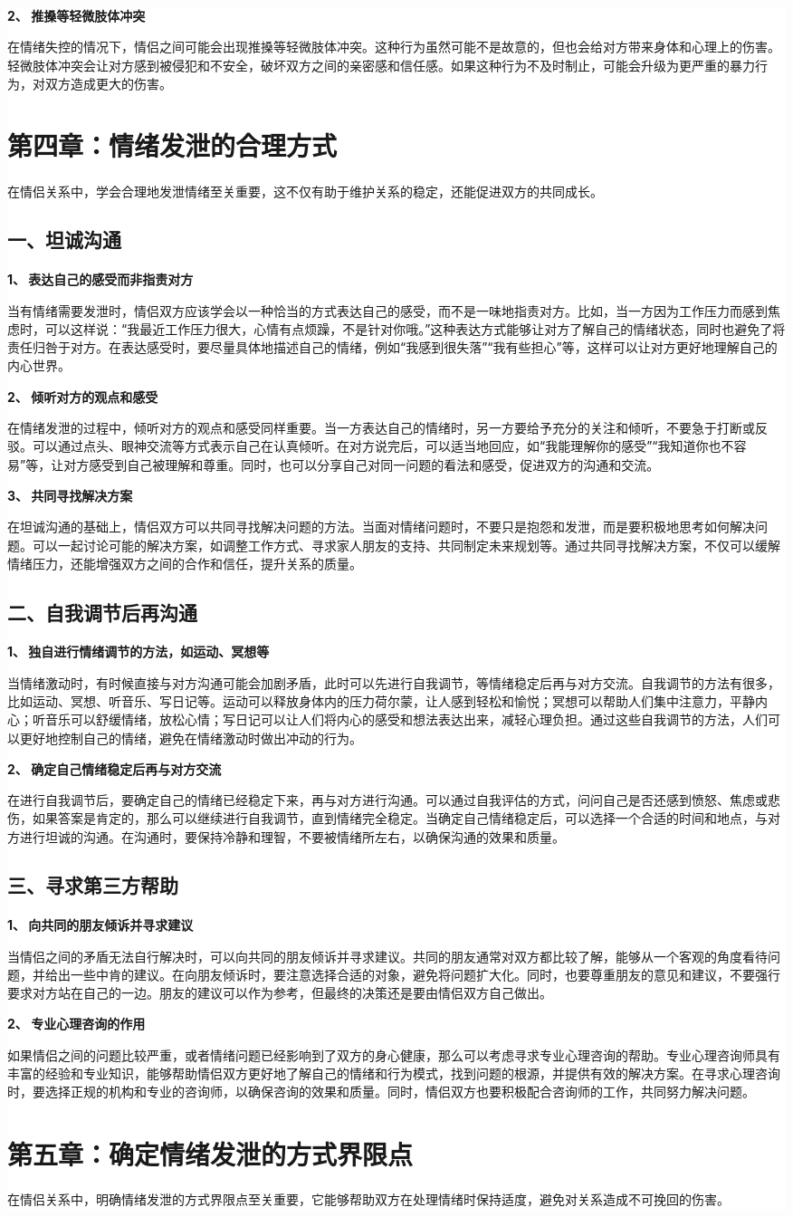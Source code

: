 **2、 推搡等轻微肢体冲突** 

在情绪失控的情况下，情侣之间可能会出现推搡等轻微肢体冲突。这种行为虽然可能不是故意的，但也会给对方带来身体和心理上的伤害。轻微肢体冲突会让对方感到被侵犯和不安全，破坏双方之间的亲密感和信任感。如果这种行为不及时制止，可能会升级为更严重的暴力行为，对双方造成更大的伤害。

# 第四章：情绪发泄的合理方式

在情侣关系中，学会合理地发泄情绪至关重要，这不仅有助于维护关系的稳定，还能促进双方的共同成长。

## 一、坦诚沟通

**1、 表达自己的感受而非指责对方** 

当有情绪需要发泄时，情侣双方应该学会以一种恰当的方式表达自己的感受，而不是一味地指责对方。比如，当一方因为工作压力而感到焦虑时，可以这样说：“我最近工作压力很大，心情有点烦躁，不是针对你哦。”这种表达方式能够让对方了解自己的情绪状态，同时也避免了将责任归咎于对方。在表达感受时，要尽量具体地描述自己的情绪，例如“我感到很失落”“我有些担心”等，这样可以让对方更好地理解自己的内心世界。

**2、 倾听对方的观点和感受** 

在情绪发泄的过程中，倾听对方的观点和感受同样重要。当一方表达自己的情绪时，另一方要给予充分的关注和倾听，不要急于打断或反驳。可以通过点头、眼神交流等方式表示自己在认真倾听。在对方说完后，可以适当地回应，如“我能理解你的感受”“我知道你也不容易”等，让对方感受到自己被理解和尊重。同时，也可以分享自己对同一问题的看法和感受，促进双方的沟通和交流。

**3、 共同寻找解决方案** 

在坦诚沟通的基础上，情侣双方可以共同寻找解决问题的方法。当面对情绪问题时，不要只是抱怨和发泄，而是要积极地思考如何解决问题。可以一起讨论可能的解决方案，如调整工作方式、寻求家人朋友的支持、共同制定未来规划等。通过共同寻找解决方案，不仅可以缓解情绪压力，还能增强双方之间的合作和信任，提升关系的质量。

## 二、自我调节后再沟通

**1、 独自进行情绪调节的方法，如运动、冥想等** 

当情绪激动时，有时候直接与对方沟通可能会加剧矛盾，此时可以先进行自我调节，等情绪稳定后再与对方交流。自我调节的方法有很多，比如运动、冥想、听音乐、写日记等。运动可以释放身体内的压力荷尔蒙，让人感到轻松和愉悦；冥想可以帮助人们集中注意力，平静内心；听音乐可以舒缓情绪，放松心情；写日记可以让人们将内心的感受和想法表达出来，减轻心理负担。通过这些自我调节的方法，人们可以更好地控制自己的情绪，避免在情绪激动时做出冲动的行为。

**2、 确定自己情绪稳定后再与对方交流** 

在进行自我调节后，要确定自己的情绪已经稳定下来，再与对方进行沟通。可以通过自我评估的方式，问问自己是否还感到愤怒、焦虑或悲伤，如果答案是肯定的，那么可以继续进行自我调节，直到情绪完全稳定。当确定自己情绪稳定后，可以选择一个合适的时间和地点，与对方进行坦诚的沟通。在沟通时，要保持冷静和理智，不要被情绪所左右，以确保沟通的效果和质量。

## 三、寻求第三方帮助

**1、 向共同的朋友倾诉并寻求建议** 

当情侣之间的矛盾无法自行解决时，可以向共同的朋友倾诉并寻求建议。共同的朋友通常对双方都比较了解，能够从一个客观的角度看待问题，并给出一些中肯的建议。在向朋友倾诉时，要注意选择合适的对象，避免将问题扩大化。同时，也要尊重朋友的意见和建议，不要强行要求对方站在自己的一边。朋友的建议可以作为参考，但最终的决策还是要由情侣双方自己做出。

**2、 专业心理咨询的作用** 

如果情侣之间的问题比较严重，或者情绪问题已经影响到了双方的身心健康，那么可以考虑寻求专业心理咨询的帮助。专业心理咨询师具有丰富的经验和专业知识，能够帮助情侣双方更好地了解自己的情绪和行为模式，找到问题的根源，并提供有效的解决方案。在寻求心理咨询时，要选择正规的机构和专业的咨询师，以确保咨询的效果和质量。同时，情侣双方也要积极配合咨询师的工作，共同努力解决问题。

# 第五章：确定情绪发泄的方式界限点

在情侣关系中，明确情绪发泄的方式界限点至关重要，它能够帮助双方在处理情绪时保持适度，避免对关系造成不可挽回的伤害。
